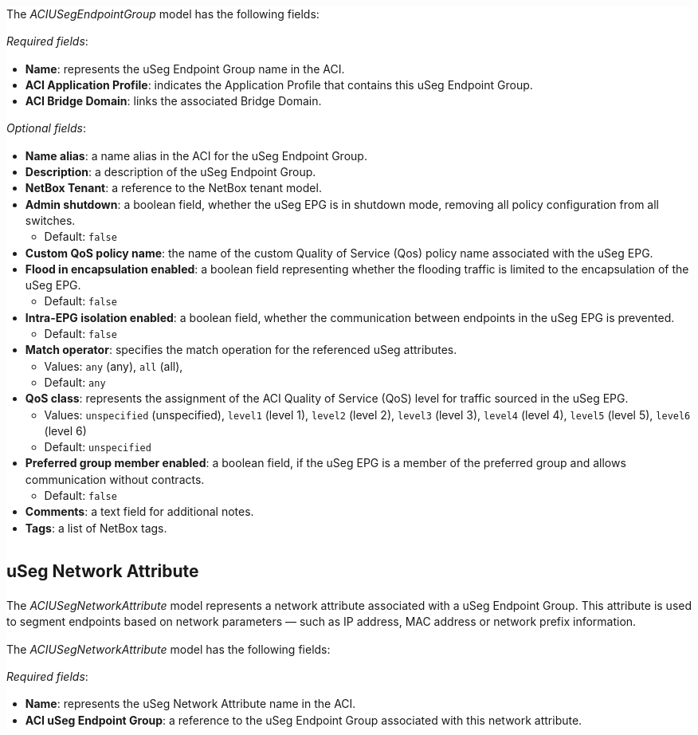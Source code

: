 The *ACIUSegEndpointGroup* model has the following fields:

*Required fields*:

- **Name**: represents the uSeg Endpoint Group name in the ACI.
- **ACI Application Profile**: indicates the Application Profile that contains
  this uSeg Endpoint Group.
- **ACI Bridge Domain**: links the associated Bridge Domain.

*Optional fields*:

- **Name alias**: a name alias in the ACI for the uSeg Endpoint Group.
- **Description**: a description of the uSeg Endpoint Group.
- **NetBox Tenant**: a reference to the NetBox tenant model.
- **Admin shutdown**: a boolean field, whether the uSeg EPG is in shutdown
  mode, removing all policy configuration from all switches.
    - Default: `false`
- **Custom QoS policy name**: the name of the custom Quality of Service (Qos)
  policy name associated with the uSeg EPG.
- **Flood in encapsulation enabled**: a boolean field representing whether the
  flooding traffic is limited to the encapsulation of the uSeg EPG.
    - Default: `false`
- **Intra-EPG isolation enabled**: a boolean field, whether the communication
  between endpoints in the uSeg EPG is prevented.
    - Default: `false`
- **Match operator**: specifies the match operation for the referenced uSeg
  attributes.
    - Values: `any` (any), `all` (all),
    - Default: `any`
- **QoS class**: represents the assignment of the ACI Quality of Service (QoS)
  level for traffic sourced in the uSeg EPG.
    - Values: `unspecified` (unspecified), `level1` (level 1),
      `level2` (level 2), `level3` (level 3), `level4` (level 4),
      `level5` (level 5), `level6` (level 6)
    - Default: `unspecified`
- **Preferred group member enabled**: a boolean field, if the uSeg EPG is a
  member of the preferred group and allows communication without contracts.
    - Default: `false`
- **Comments**: a text field for additional notes.
- **Tags**: a list of NetBox tags.

## uSeg Network Attribute

The *ACIUSegNetworkAttribute* model represents a network attribute associated
with a uSeg Endpoint Group.
This attribute is used to segment endpoints based on network parameters — such
as IP address, MAC address or network prefix information.

The *ACIUSegNetworkAttribute* model has the following fields:

*Required fields*:

- **Name**: represents the uSeg Network Attribute name in the ACI.
- **ACI uSeg Endpoint Group**: a reference to the uSeg Endpoint Group
  associated with this network attribute.
